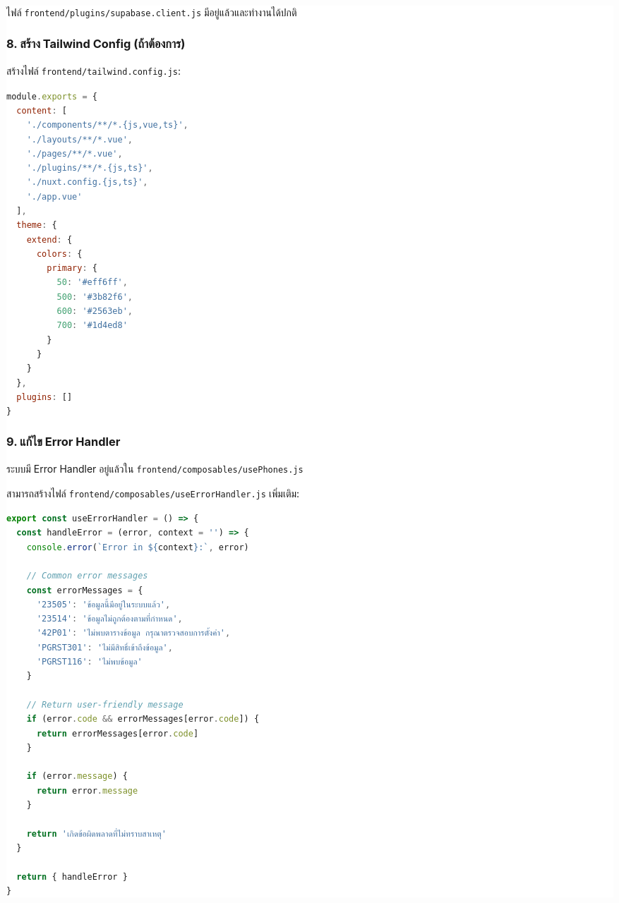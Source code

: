 ไฟล์ `frontend/plugins/supabase.client.js` มีอยู่แล้วและทำงานได้ปกติ

### 8. สร้าง Tailwind Config (ถ้าต้องการ)

สร้างไฟล์ `frontend/tailwind.config.js`:

```javascript
module.exports = {
  content: [
    './components/**/*.{js,vue,ts}',
    './layouts/**/*.vue',
    './pages/**/*.vue',
    './plugins/**/*.{js,ts}',
    './nuxt.config.{js,ts}',
    './app.vue'
  ],
  theme: {
    extend: {
      colors: {
        primary: {
          50: '#eff6ff',
          500: '#3b82f6',
          600: '#2563eb',
          700: '#1d4ed8'
        }
      }
    }
  },
  plugins: []
}
```

### 9. แก้ไข Error Handler

ระบบมี Error Handler อยู่แล้วใน `frontend/composables/usePhones.js`

สามารถสร้างไฟล์ `frontend/composables/useErrorHandler.js` เพิ่มเติม:

```javascript
export const useErrorHandler = () => {
  const handleError = (error, context = '') => {
    console.error(`Error in ${context}:`, error)

    // Common error messages
    const errorMessages = {
      '23505': 'ข้อมูลนี้มีอยู่ในระบบแล้ว',
      '23514': 'ข้อมูลไม่ถูกต้องตามที่กำหนด',
      '42P01': 'ไม่พบตารางข้อมูล กรุณาตรวจสอบการตั้งค่า',
      'PGRST301': 'ไม่มีสิทธิ์เข้าถึงข้อมูล',
      'PGRST116': 'ไม่พบข้อมูล'
    }

    // Return user-friendly message
    if (error.code && errorMessages[error.code]) {
      return errorMessages[error.code]
    }

    if (error.message) {
      return error.message
    }

    return 'เกิดข้อผิดพลาดที่ไม่ทราบสาเหตุ'
  }

  return { handleError }
}
```